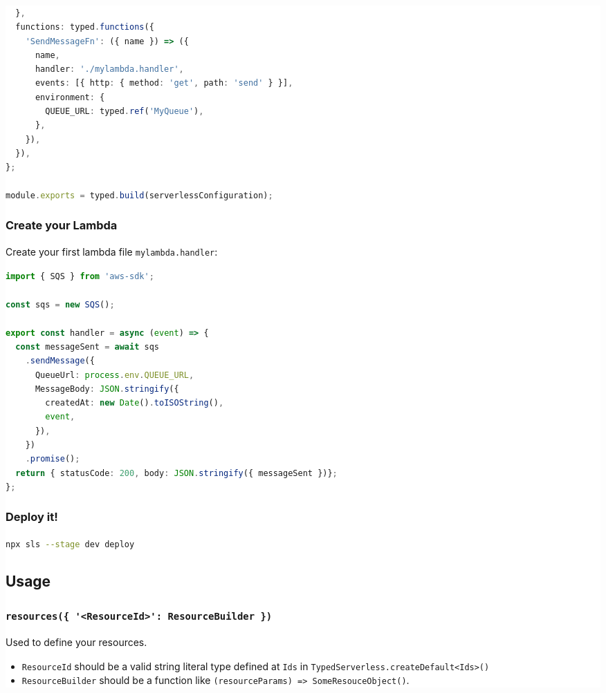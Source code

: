   ```ts
    },
    functions: typed.functions({
      'SendMessageFn': ({ name }) => ({
        name,
        handler: './mylambda.handler',
        events: [{ http: { method: 'get', path: 'send' } }],
        environment: {
          QUEUE_URL: typed.ref('MyQueue'),
        },
      }),
    }),
  };

  module.exports = typed.build(serverlessConfiguration);
  ```
### Create your Lambda

Create your first lambda file `mylambda.handler`:

```ts
import { SQS } from 'aws-sdk';

const sqs = new SQS();

export const handler = async (event) => {
  const messageSent = await sqs
    .sendMessage({
      QueueUrl: process.env.QUEUE_URL,
      MessageBody: JSON.stringify({
        createdAt: new Date().toISOString(),
        event,
      }),
    })
    .promise();
  return { statusCode: 200, body: JSON.stringify({ messageSent })};
};
```

### Deploy it!

```bash
npx sls --stage dev deploy
```

## Usage

### <a name="api-resources"></a> `resources({ '<ResourceId>': ResourceBuilder })`
Used to define your resources.

- `ResourceId` should be a valid string literal type defined at `Ids` in `TypedServerless.createDefault<Ids>()`
- `ResourceBuilder` should be a function like `(resourceParams) => SomeResouceObject()`. 
  

[contributors-shield]: https://img.shields.io/github/contributors/gabrielmoreira/typed-serverless.svg?style=for-the-badge
[contributors-url]: https://github.com/gabrielmoreira/typed-serverless/graphs/contributors
[forks-shield]: https://img.shields.io/github/forks/gabrielmoreira/typed-serverless.svg?style=for-the-badge
[forks-url]: https://github.com/gabrielmoreira/typed-serverless/network/members
[stars-shield]: https://img.shields.io/github/stars/gabrielmoreira/typed-serverless.svg?style=for-the-badge
[stars-url]: https://github.com/gabrielmoreira/typed-serverless/stargazers
[issues-shield]: https://img.shields.io/github/issues/gabrielmoreira/typed-serverless.svg?style=for-the-badge
[issues-url]: https://github.com/gabrielmoreira/typed-serverless/issues
[license-shield]: https://img.shields.io/github/license/gabrielmoreira/typed-serverless.svg?style=for-the-badge
[license-url]: https://github.com/gabrielmoreira/typed-serverless/blob/master/LICENSE.txt
[linkedin-shield]: https://img.shields.io/badge/-LinkedIn-black.svg?style=for-the-badge&logo=linkedin&colorB=555
[linkedin-url]: https://linkedin.com/in/gabriel-moreira